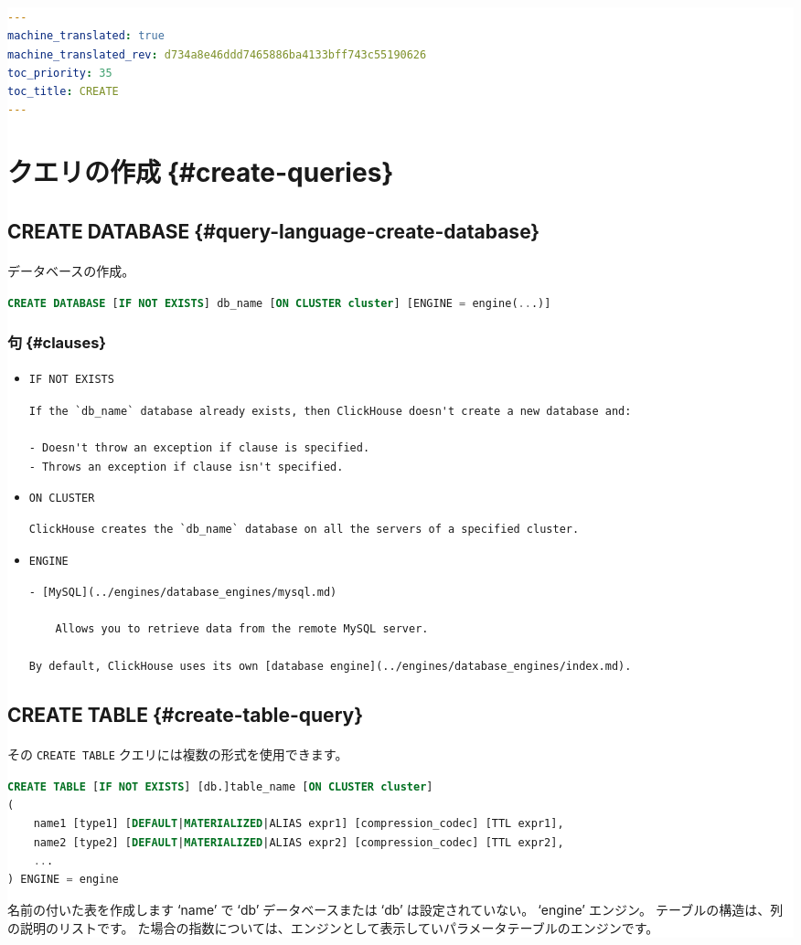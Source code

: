 ```yaml
---
machine_translated: true
machine_translated_rev: d734a8e46ddd7465886ba4133bff743c55190626
toc_priority: 35
toc_title: CREATE
---
```


# クエリの作成 {#create-queries}

## CREATE DATABASE {#query-language-create-database}

データベースの作成。

``` sql
CREATE DATABASE [IF NOT EXISTS] db_name [ON CLUSTER cluster] [ENGINE = engine(...)]
```

### 句 {#clauses}

-   `IF NOT EXISTS`

        If the `db_name` database already exists, then ClickHouse doesn't create a new database and:

        - Doesn't throw an exception if clause is specified.
        - Throws an exception if clause isn't specified.

-   `ON CLUSTER`

        ClickHouse creates the `db_name` database on all the servers of a specified cluster.

-   `ENGINE`

        - [MySQL](../engines/database_engines/mysql.md)

            Allows you to retrieve data from the remote MySQL server.

        By default, ClickHouse uses its own [database engine](../engines/database_engines/index.md).

## CREATE TABLE {#create-table-query}

その `CREATE TABLE` クエリには複数の形式を使用できます。

``` sql
CREATE TABLE [IF NOT EXISTS] [db.]table_name [ON CLUSTER cluster]
(
    name1 [type1] [DEFAULT|MATERIALIZED|ALIAS expr1] [compression_codec] [TTL expr1],
    name2 [type2] [DEFAULT|MATERIALIZED|ALIAS expr2] [compression_codec] [TTL expr2],
    ...
) ENGINE = engine
```

名前の付いた表を作成します ‘name’ で ‘db’ データベースまたは ‘db’ は設定されていない。 ‘engine’ エンジン。
テーブルの構造は、列の説明のリストです。 た場合の指数については、エンジンとして表示していパラメータテーブルのエンジンです。
